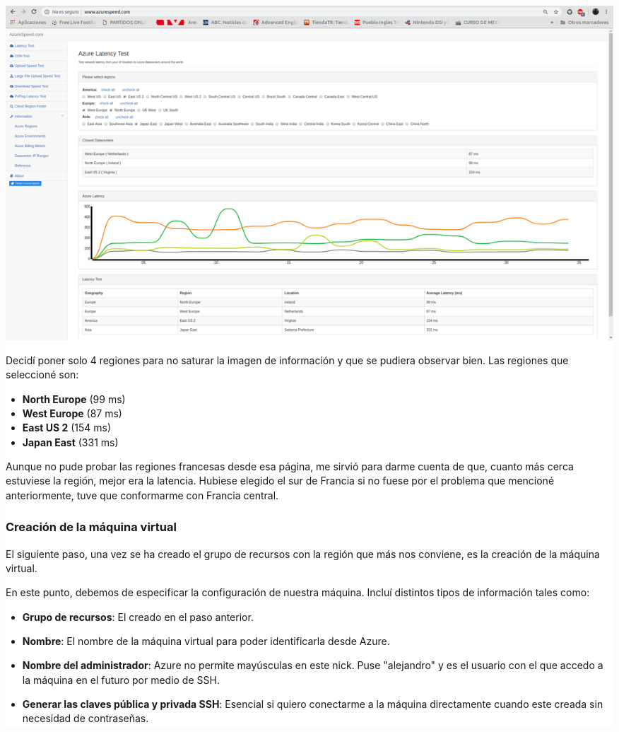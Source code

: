 ![latencias de diferentes regiones](figuras/hito4/test_regiones.png)

Decidí poner solo 4 regiones para no saturar la imagen de información y que se pudiera observar bien. Las regiones que seleccioné son:

- **North Europe** (99 ms)
- **West Europe** (87 ms)
- **East US 2** (154 ms)
- **Japan East** (331 ms)

Aunque no pude probar las regiones francesas desde esa página, me sirvió para darme cuenta de que, cuanto más cerca estuviese la región, mejor era la latencia. Hubiese elegido el sur de Francia si no fuese por el problema que mencioné anteriormente, tuve que conformarme con Francia central.

### Creación de la máquina virtual

El siguiente paso, una vez se ha creado el grupo de recursos con la región que más nos conviene, es la creación de la máquina virtual.

En este punto, debemos de especificar la configuración de nuestra máquina. Incluí distintos tipos de información tales como:

- **Grupo de recursos**: El creado en el paso anterior.

- **Nombre**: El nombre de la máquina virtual para poder identificarla desde Azure.

- **Nombre del administrador**: Azure no permite mayúsculas en este nick. Puse "alejandro" y es el usuario con el que accedo a la máquina en el futuro por medio de SSH.

- **Generar las claves pública y privada SSH**: Esencial si quiero conectarme a la máquina directamente cuando este creada sin necesidad de contraseñas.
